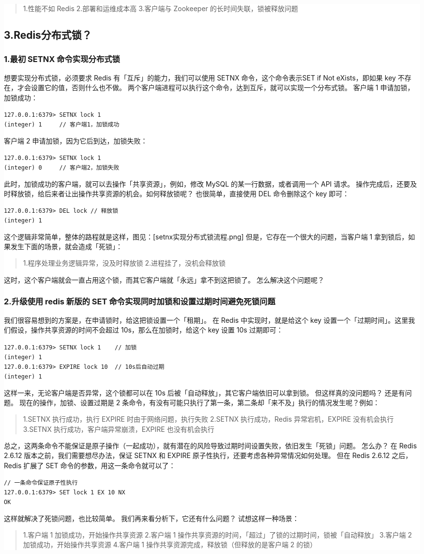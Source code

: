 > 1.性能不如 Redis
> 2.部署和运维成本高
> 3.客户端与 Zookeeper 的长时间失联，锁被释放问题

## 3.Redis分布式锁？

### 1.最初 SETNX 命令实现分布式锁
想要实现分布式锁，必须要求 Redis 有「互斥」的能力，我们可以使用 SETNX 命令，这个命令表示SET if Not eXists，即如果 key 不存在，才会设置它的值，否则什么也不做。
两个客户端进程可以执行这个命令，达到互斥，就可以实现一个分布式锁。
客户端 1 申请加锁，加锁成功：
```
127.0.0.1:6379> SETNX lock 1
(integer) 1     // 客户端1，加锁成功
```
客户端 2 申请加锁，因为它后到达，加锁失败：
```
127.0.0.1:6379> SETNX lock 1
(integer) 0     // 客户端2，加锁失败
```
此时，加锁成功的客户端，就可以去操作「共享资源」，例如，修改 MySQL 的某一行数据，或者调用一个 API 请求。
操作完成后，还要及时释放锁，给后来者让出操作共享资源的机会。如何释放锁呢？
也很简单，直接使用 DEL 命令删除这个 key 即可：
```
127.0.0.1:6379> DEL lock // 释放锁
(integer) 1
```
这个逻辑非常简单，整体的路程就是这样，图见：[setnx实现分布式锁流程.png]
但是，它存在一个很大的问题，当客户端 1 拿到锁后，如果发生下面的场景，就会造成「死锁」：

> 1.程序处理业务逻辑异常，没及时释放锁
> 2.进程挂了，没机会释放锁

这时，这个客户端就会一直占用这个锁，而其它客户端就「永远」拿不到这把锁了。 怎么解决这个问题呢？

### 2.升级使用 redis 新版的 SET 命令实现同时加锁和设置过期时间避免死锁问题

我们很容易想到的方案是，在申请锁时，给这把锁设置一个「租期」。
在 Redis 中实现时，就是给这个 key 设置一个「过期时间」。这里我们假设，操作共享资源的时间不会超过 10s，那么在加锁时，给这个 key 设置 10s 过期即可：
```
127.0.0.1:6379> SETNX lock 1    // 加锁
(integer) 1
127.0.0.1:6379> EXPIRE lock 10  // 10s后自动过期
(integer) 1
```
这样一来，无论客户端是否异常，这个锁都可以在 10s 后被「自动释放」，其它客户端依旧可以拿到锁。
但这样真的没问题吗？ 还是有问题。 现在的操作，加锁、设置过期是 2 条命令，有没有可能只执行了第一条，第二条却「来不及」执行的情况发生呢？例如：

> 1.SETNX 执行成功，执行 EXPIRE 时由于网络问题，执行失败
> 2.SETNX 执行成功，Redis 异常宕机，EXPIRE 没有机会执行
> 3.SETNX 执行成功，客户端异常崩溃，EXPIRE 也没有机会执行

总之，这两条命令不能保证是原子操作（一起成功），就有潜在的风险导致过期时间设置失败，依旧发生「死锁」问题。
怎么办？ 在 Redis 2.6.12 版本之前，我们需要想尽办法，保证 SETNX 和 EXPIRE 原子性执行，还要考虑各种异常情况如何处理。
但在 Redis 2.6.12 之后，Redis 扩展了 SET 命令的参数，用这一条命令就可以了：
```
// 一条命令保证原子性执行
127.0.0.1:6379> SET lock 1 EX 10 NX
OK
```
这样就解决了死锁问题，也比较简单。 我们再来看分析下，它还有什么问题？ 试想这样一种场景：
> 1.客户端 1 加锁成功，开始操作共享资源
> 2.客户端 1 操作共享资源的时间，「超过」了锁的过期时间，锁被「自动释放」
> 3.客户端 2 加锁成功，开始操作共享资源
> 4.客户端 1 操作共享资源完成，释放锁（但释放的是客户端 2 的锁）
